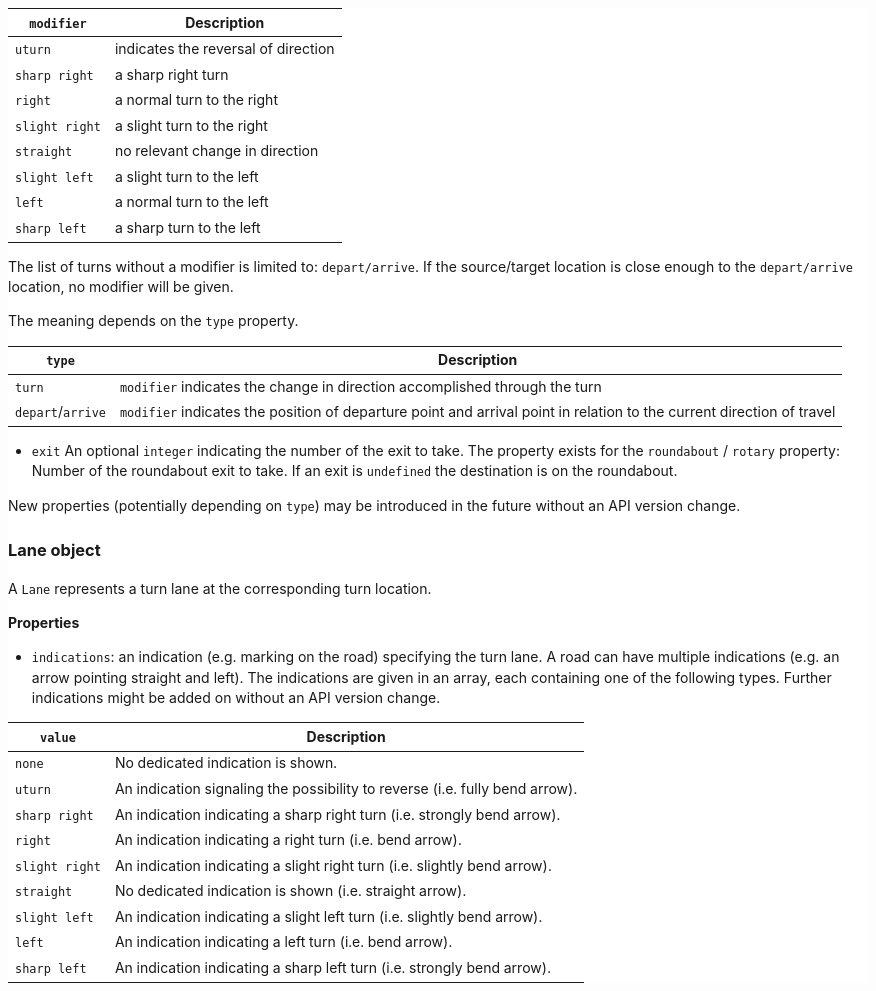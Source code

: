 | `modifier`        | Description                               |
|-------------------|-------------------------------------------|
| `uturn`           | indicates the reversal of direction          |
| `sharp right`     | a sharp right turn                        |
| `right`           | a normal turn to the right                |
| `slight right`    | a slight turn to the right                |
| `straight`        | no relevant change in direction           |
| `slight left`     | a slight turn to the left                 |
| `left`            | a normal turn to the left                 |
| `sharp left`      | a sharp turn to the left                  |

  The list of turns without a modifier is limited to: `depart/arrive`. If the source/target location is close enough to the `depart/arrive` location, no modifier will be given.

  The meaning depends on the `type` property.

| `type`                 | Description                                                                                                               |
|------------------------|---------------------------------------------------------------------------------------------------------------------------|
| `turn`                 | `modifier` indicates the change in direction accomplished through the turn                                                |
| `depart`/`arrive`      | `modifier` indicates the position of departure point and arrival point in relation to the current direction of travel      |

- `exit` An optional `integer` indicating the number of the exit to take. The property exists for the `roundabout` / `rotary` property:
  Number of the roundabout exit to take. If an exit is `undefined` the destination is on the roundabout.


New properties (potentially depending on `type`) may be introduced in the future without an API version change.

### Lane object

A `Lane` represents a turn lane at the corresponding turn location.

**Properties**

- `indications`: an indication (e.g. marking on the road) specifying the turn lane. A road can have multiple indications (e.g. an arrow pointing straight and left). The indications are given in an array, each containing one of the following types. Further indications might be added on without an API version change.

| `value`                | Description                                                                                                               |
|------------------------|---------------------------------------------------------------------------------------------------------------------------|
| `none`                 | No dedicated indication is shown.                                                                                         |
| `uturn`                | An indication signaling the possibility to reverse (i.e. fully bend arrow).                                               |
| `sharp right`          | An indication indicating a sharp right turn (i.e. strongly bend arrow).                                                   |
| `right`                | An indication indicating a right turn (i.e. bend arrow).                                                                  |
| `slight right`         | An indication indicating a slight right turn (i.e. slightly bend arrow).                                                  |
| `straight`             | No dedicated indication is shown (i.e. straight arrow).                                                                   |
| `slight left`          | An indication indicating a slight left turn (i.e. slightly bend arrow).                                                   |
| `left`                 | An indication indicating a left turn (i.e. bend arrow).                                                                   |
| `sharp left`           | An indication indicating a sharp left turn (i.e. strongly bend arrow).                                                    |
